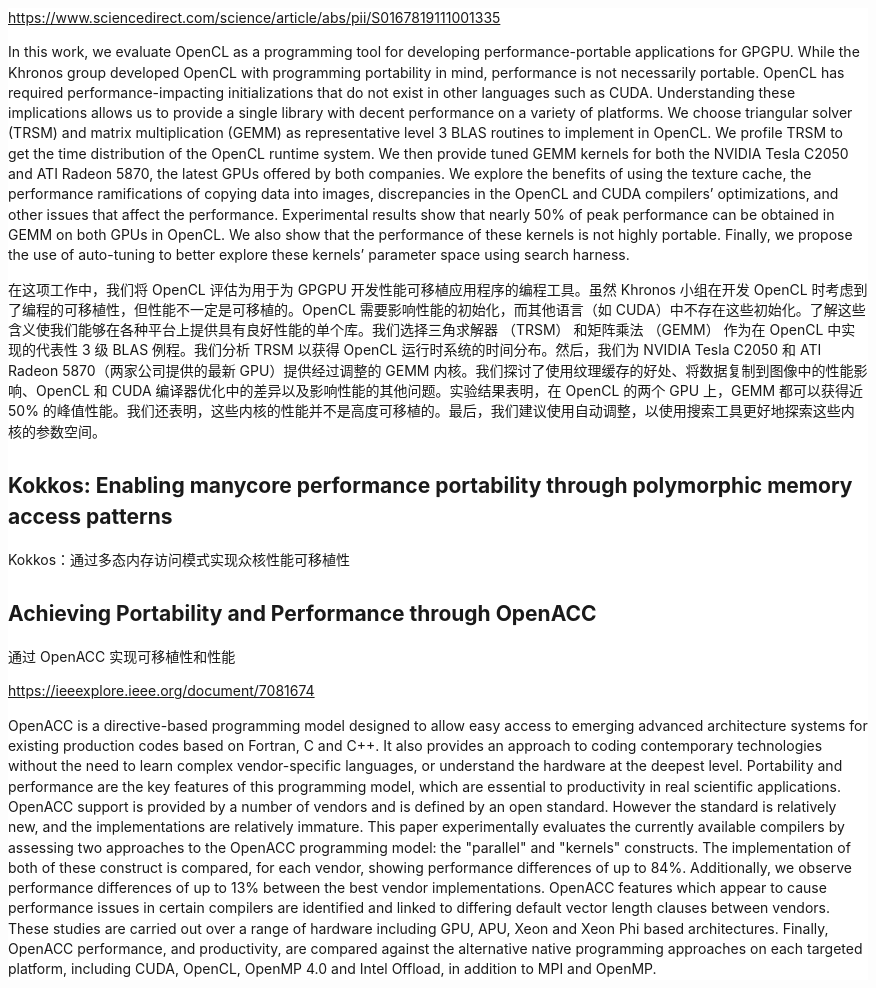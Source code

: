 https://www.sciencedirect.com/science/article/abs/pii/S0167819111001335

In this work, we evaluate OpenCL as a programming tool for developing performance-portable applications for GPGPU. While the Khronos group developed OpenCL with programming portability in mind, performance is not necessarily portable. OpenCL has required performance-impacting initializations that do not exist in other languages such as CUDA. Understanding these implications allows us to provide a single library with decent performance on a variety of platforms. We choose triangular solver (TRSM) and matrix multiplication (GEMM) as representative level 3 BLAS routines to implement in OpenCL. We profile TRSM to get the time distribution of the OpenCL runtime system. We then provide tuned GEMM kernels for both the NVIDIA Tesla C2050 and ATI Radeon 5870, the latest GPUs offered by both companies. We explore the benefits of using the texture cache, the performance ramifications of copying data into images, discrepancies in the OpenCL and CUDA compilers’ optimizations, and other issues that affect the performance. Experimental results show that nearly 50% of peak performance can be obtained in GEMM on both GPUs in OpenCL. We also show that the performance of these kernels is not highly portable. Finally, we propose the use of auto-tuning to better explore these kernels’ parameter space using search harness.

在这项工作中，我们将 OpenCL 评估为用于为 GPGPU 开发性能可移植应用程序的编程工具。虽然 Khronos 小组在开发 OpenCL 时考虑到了编程的可移植性，但性能不一定是可移植的。OpenCL 需要影响性能的初始化，而其他语言（如 CUDA）中不存在这些初始化。了解这些含义使我们能够在各种平台上提供具有良好性能的单个库。我们选择三角求解器 （TRSM） 和矩阵乘法 （GEMM） 作为在 OpenCL 中实现的代表性 3 级 BLAS 例程。我们分析 TRSM 以获得 OpenCL 运行时系统的时间分布。然后，我们为 NVIDIA Tesla C2050 和 ATI Radeon 5870（两家公司提供的最新 GPU）提供经过调整的 GEMM 内核。我们探讨了使用纹理缓存的好处、将数据复制到图像中的性能影响、OpenCL 和 CUDA 编译器优化中的差异以及影响性能的其他问题。实验结果表明，在 OpenCL 的两个 GPU 上，GEMM 都可以获得近 50% 的峰值性能。我们还表明，这些内核的性能并不是高度可移植的。最后，我们建议使用自动调整，以使用搜索工具更好地探索这些内核的参数空间。





## Kokkos: Enabling manycore performance portability through polymorphic memory access patterns

Kokkos：通过多态内存访问模式实现众核性能可移植性

## Achieving Portability and Performance through OpenACC
通过 OpenACC 实现可移植性和性能

https://ieeexplore.ieee.org/document/7081674

OpenACC is a directive-based programming model designed to allow easy access to emerging advanced architecture systems for existing production codes based on Fortran, C and C++. It also provides an approach to coding contemporary technologies without the need to learn complex vendor-specific languages, or understand the hardware at the deepest level. Portability and performance are the key features of this programming model, which are essential to productivity in real scientific applications. OpenACC support is provided by a number of vendors and is defined by an open standard. However the standard is relatively new, and the implementations are relatively immature. This paper experimentally evaluates the currently available compilers by assessing two approaches to the OpenACC programming model: the "parallel" and "kernels" constructs. The implementation of both of these construct is compared, for each vendor, showing performance differences of up to 84%. Additionally, we observe performance differences of up to 13% between the best vendor implementations. OpenACC features which appear to cause performance issues in certain compilers are identified and linked to differing default vector length clauses between vendors. These studies are carried out over a range of hardware including GPU, APU, Xeon and Xeon Phi based architectures. Finally, OpenACC performance, and productivity, are compared against the alternative native programming approaches on each targeted platform, including CUDA, OpenCL, OpenMP 4.0 and Intel Offload, in addition to MPI and OpenMP.
